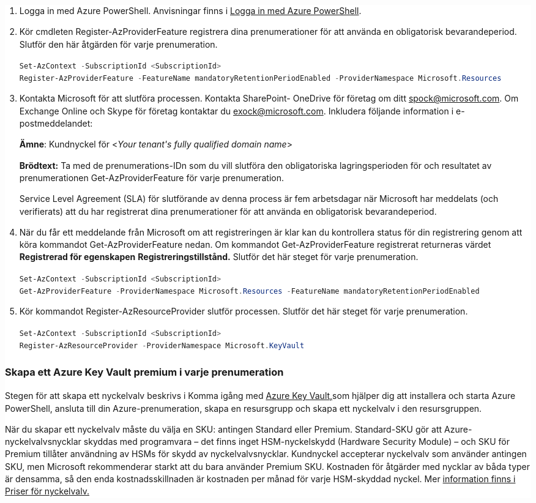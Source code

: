 1. Logga in med Azure PowerShell. Anvisningar finns i [Logga in med Azure PowerShell](/powershell/azure/authenticate-azureps).

2. Kör cmdleten Register-AzProviderFeature registrera dina prenumerationer för att använda en obligatorisk bevarandeperiod. Slutför den här åtgärden för varje prenumeration.

   ```powershell
   Set-AzContext -SubscriptionId <SubscriptionId>
   Register-AzProviderFeature -FeatureName mandatoryRetentionPeriodEnabled -ProviderNamespace Microsoft.Resources
   ```

3. Kontakta Microsoft för att slutföra processen. Kontakta SharePoint- OneDrive för företag om ditt [spock@microsoft.com](mailto:spock@microsoft.com). Om Exchange Online och Skype för företag kontaktar du [exock@microsoft.com](mailto:exock@microsoft.com). Inkludera följande information i e-postmeddelandet:

   **Ämne**: Kundnyckel för \<*Your tenant's fully qualified domain name*\>

   **Brödtext:** Ta med de prenumerations-IDn som du vill slutföra den obligatoriska lagringsperioden för och resultatet av prenumerationen Get-AzProviderFeature för varje prenumeration.

   Service Level Agreement (SLA) för slutförande av denna process är fem arbetsdagar när Microsoft har meddelats (och verifierats) att du har registrerat dina prenumerationer för att använda en obligatorisk bevarandeperiod.

4. När du får ett meddelande från Microsoft om att registreringen är klar kan du kontrollera status för din registrering genom att köra kommandot Get-AzProviderFeature nedan. Om kommandot Get-AzProviderFeature registrerat returneras värdet **Registrerad för egenskapen** **Registreringstillstånd.** Slutför det här steget för varje prenumeration.

   ```powershell
   Set-AzContext -SubscriptionId <SubscriptionId>
   Get-AzProviderFeature -ProviderNamespace Microsoft.Resources -FeatureName mandatoryRetentionPeriodEnabled
   ```

5. Kör kommandot Register-AzResourceProvider slutför processen. Slutför det här steget för varje prenumeration.

   ```powershell
   Set-AzContext -SubscriptionId <SubscriptionId>
   Register-AzResourceProvider -ProviderNamespace Microsoft.KeyVault
   ```

### <a name="create-a-premium-azure-key-vault-in-each-subscription"></a>Skapa ett Azure Key Vault premium i varje prenumeration

Stegen för att skapa ett nyckelvalv beskrivs i Komma igång med [Azure Key Vault,](/azure/key-vault/general/overview)som hjälper dig att installera och starta Azure PowerShell, ansluta till din Azure-prenumeration, skapa en resursgrupp och skapa ett nyckelvalv i den resursgruppen.
  
När du skapar ett nyckelvalv måste du välja en SKU: antingen Standard eller Premium. Standard-SKU gör att Azure-nyckelvalvsnycklar skyddas med programvara – det finns inget HSM-nyckelskydd (Hardware Security Module) – och SKU för Premium tillåter användning av HSMs för skydd av nyckelvalvsnycklar. Kundnyckel accepterar nyckelvalv som använder antingen SKU, men Microsoft rekommenderar starkt att du bara använder Premium SKU. Kostnaden för åtgärder med nycklar av båda typer är densamma, så den enda kostnadsskillnaden är kostnaden per månad för varje HSM-skyddad nyckel. Mer [information finns i Priser för nyckelvalv.](https://azure.microsoft.com/pricing/details/key-vault/)
  